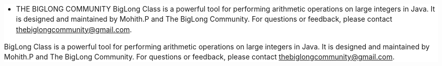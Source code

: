 - THE BIGLONG COMMUNITY
BigLong Class is a powerful tool for performing arithmetic operations on large integers in Java. It is 
designed and maintained by Mohith.P and The BigLong Community. For questions or feedback, please contact 
thebiglongcommunity@gmail.com.

BigLong Class is a powerful tool for performing arithmetic operations on large integers in Java. It is designed and maintained by Mohith.P and The BigLong Community. For questions or feedback, please contact thebiglongcommunity@gmail.com.
